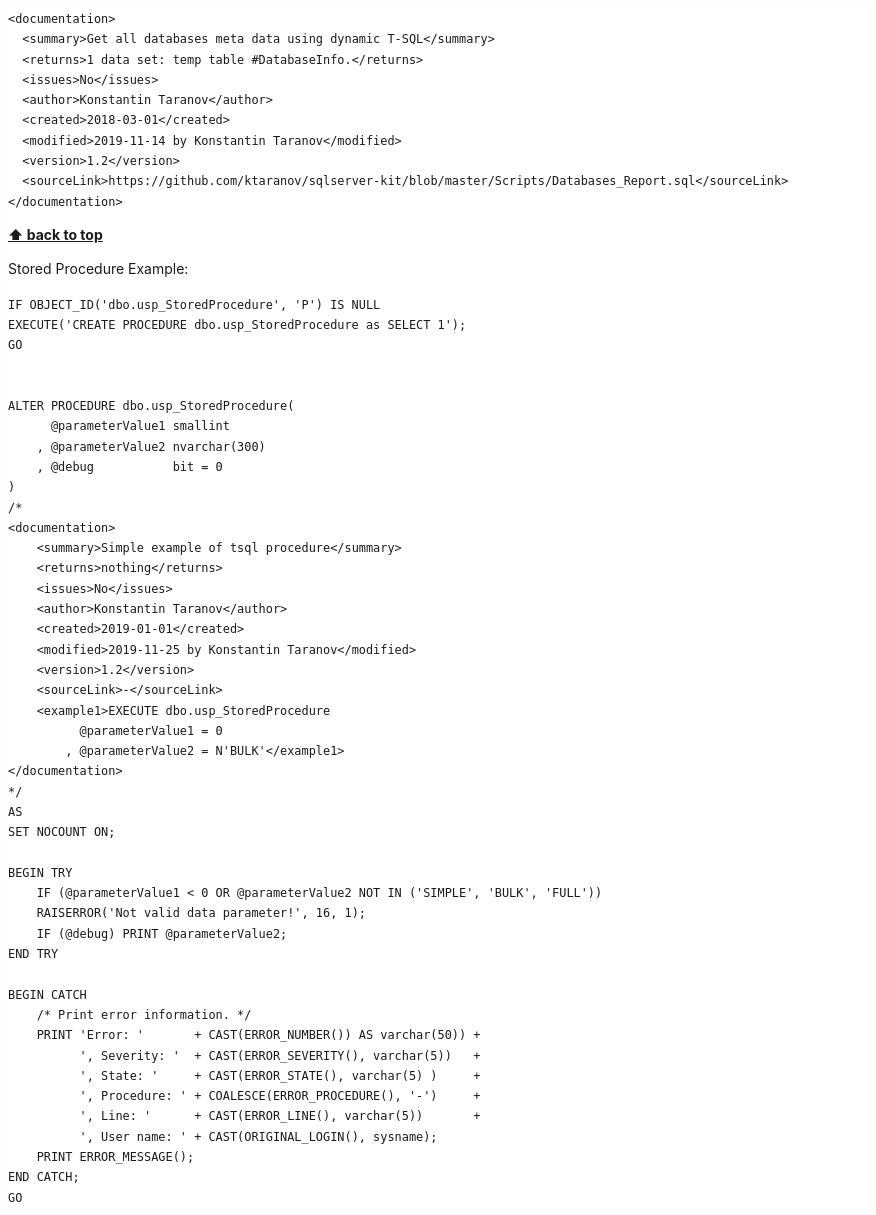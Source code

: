 ```
<documentation>
  <summary>Get all databases meta data using dynamic T-SQL</summary>
  <returns>1 data set: temp table #DatabaseInfo.</returns>
  <issues>No</issues>
  <author>Konstantin Taranov</author>
  <created>2018-03-01</created>
  <modified>2019-11-14 by Konstantin Taranov</modified>
  <version>1.2</version>
  <sourceLink>https://github.com/ktaranov/sqlserver-kit/blob/master/Scripts/Databases_Report.sql</sourceLink>
</documentation>
```

**[⬆ back to top](#table-of-contents)**

Stored Procedure Example:

```tsql
IF OBJECT_ID('dbo.usp_StoredProcedure', 'P') IS NULL
EXECUTE('CREATE PROCEDURE dbo.usp_StoredProcedure as SELECT 1');
GO


ALTER PROCEDURE dbo.usp_StoredProcedure(
      @parameterValue1 smallint
    , @parameterValue2 nvarchar(300)
    , @debug           bit = 0
)
/*
<documentation>
    <summary>Simple example of tsql procedure</summary>
    <returns>nothing</returns>
    <issues>No</issues>
    <author>Konstantin Taranov</author>
    <created>2019-01-01</created>
    <modified>2019-11-25 by Konstantin Taranov</modified>
    <version>1.2</version>
    <sourceLink>-</sourceLink>
    <example1>EXECUTE dbo.usp_StoredProcedure
          @parameterValue1 = 0
        , @parameterValue2 = N'BULK'</example1>
</documentation>
*/
AS
SET NOCOUNT ON;

BEGIN TRY
    IF (@parameterValue1 < 0 OR @parameterValue2 NOT IN ('SIMPLE', 'BULK', 'FULL'))
    RAISERROR('Not valid data parameter!', 16, 1);
    IF (@debug) PRINT @parameterValue2;
END TRY

BEGIN CATCH
    /* Print error information. */
    PRINT 'Error: '       + CAST(ERROR_NUMBER()) AS varchar(50)) +
          ', Severity: '  + CAST(ERROR_SEVERITY(), varchar(5))   +
          ', State: '     + CAST(ERROR_STATE(), varchar(5) )     +
          ', Procedure: ' + COALESCE(ERROR_PROCEDURE(), '-')     +
          ', Line: '      + CAST(ERROR_LINE(), varchar(5))       +
          ', User name: ' + CAST(ORIGINAL_LOGIN(), sysname);
    PRINT ERROR_MESSAGE();
END CATCH;
GO

```